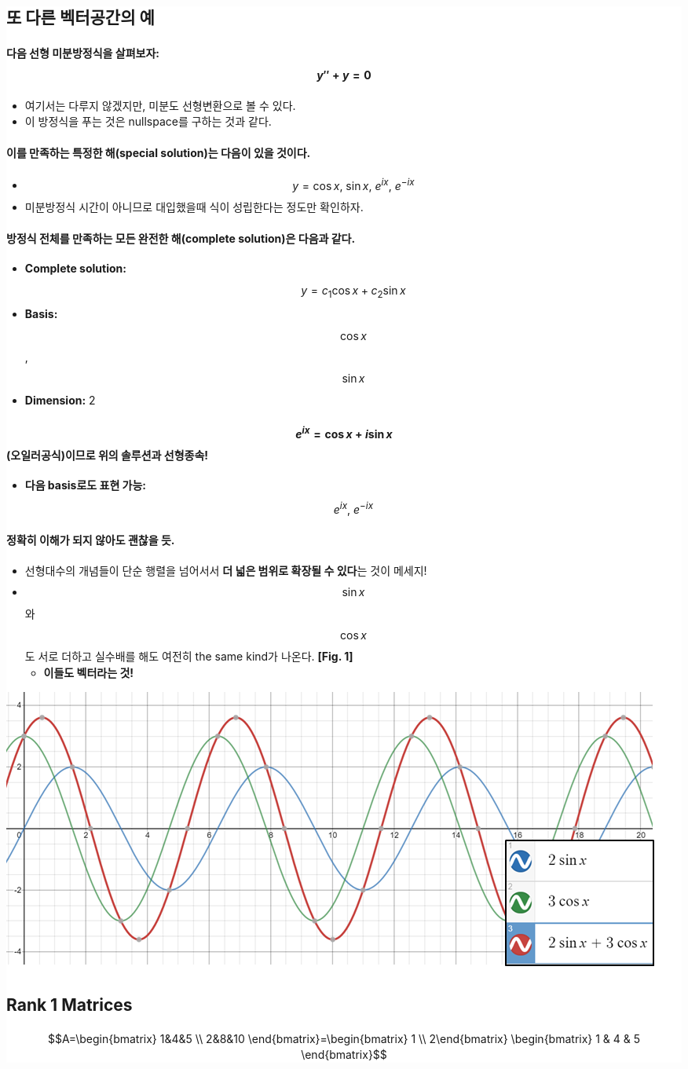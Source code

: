 ## 또 다른 벡터공간의 예 

#### 다음 선형 미분방정식을 살펴보자: $$y''+y=0$$

* 여기서는 다루지 않겠지만, 미분도 선형변환으로 볼 수 있다.
* 이 방정식을 푸는 것은 nullspace를 구하는 것과 같다. 

#### 이를 만족하는 특정한 해\(special solution\)는 다음이 있을 것이다. 

* $$y=\cos{x}, \  \sin{x}, \ e^{ix}, \ e^{-ix}$$
* 미분방정식 시간이 아니므로 대입했을때 식이 성립한다는 정도만 확인하자.  

#### 방정식 전체를 만족하는 모든 완전한 해\(complete solution\)은 다음과 같다. 

* **Complete solution:** $$y=c_1\cos{x}+c_2\sin{x}$$
* **Basis:** $$\cos{x}$$, $$\sin{x}$$
* **Dimension:** 2 

#### $$e^{ix}=\cos{x}+i\sin{x}$$\(오일러공식\)이므로 위의 솔루션과 선형종속! 

* **다음 basis로도 표현 가능:** $$e^{ix}, \ e^{-ix}$$ 

#### 정확히 이해가 되지 않아도 괜찮을 듯.

* 선형대수의 개념들이 단순 행렬을 넘어서서 **더 넓은 범위로 확장될 수 있다**는 것이 메세지! 
* $$\sin{x}$$와 $$\cos{x}$$도 서로 더하고 실수배를 해도 여전히 the same kind가 나온다. **\[Fig. 1\]**  
  * **이들도 벡터라는 것!**  

![\[Fig. 1\]](../../.gitbook/assets/image%20%2837%29.png)

## Rank 1 Matrices 

$$A=\begin{bmatrix} 1&4&5 \\ 2&8&10 \end{bmatrix}=\begin{bmatrix} 1 \\ 2\end{bmatrix} \begin{bmatrix} 1 & 4 & 5 \end{bmatrix}$$
